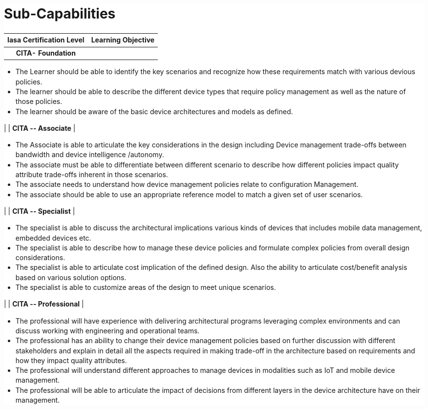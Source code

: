 Sub-Capabilities
================

| **Iasa Certification Level** | **Learning Objective** |
| :-: | :-: |
| **CITA- Foundation** |

-   The Learner should be able to identify the key scenarios and recognize how these requirements match with various devious policies.
-   The learner should be able to describe the different device types that require policy management as well as the nature of those policies.
-   The learner should be aware of the basic device architectures and models as defined.

 |
| **CITA -- Associate** |

-   The Associate is able to articulate the key considerations in the design including Device management trade-offs between bandwidth and device intelligence /autonomy.
-   The associate must be able to differentiate between different scenario to describe how different policies impact quality attribute trade-offs inherent in those scenarios.
-   The associate needs to understand how device management policies relate to configuration Management.
-   The associate should be able to use an appropriate reference model to match a given set of user scenarios.

 |
| **CITA -- Specialist** |

-   The specialist is able to discuss the architectural implications various kinds of devices that includes mobile data management, embedded devices etc.
-   The specialist is able to describe how to manage these device policies and formulate complex policies from overall design considerations.
-   The specialist is able to articulate cost implication of the defined design. Also the ability to articulate cost/benefit analysis based on various solution options.
-   The specialist is able to customize areas of the design to meet unique scenarios.

 |
| **CITA -- Professional** |

-   The professional will have experience with delivering architectural programs leveraging complex environments and can discuss working with engineering and operational teams.
-   The professional has an ability to change their device management policies based on further discussion with different stakeholders and explain in detail all the aspects required in making trade-off in the architecture based on requirements and how they impact quality attributes.
-   The professional will understand different approaches to manage devices in modalities such as IoT and mobile device management.
-   The professional will be able to articulate the impact of decisions from different layers in the device architecture have on their management.
